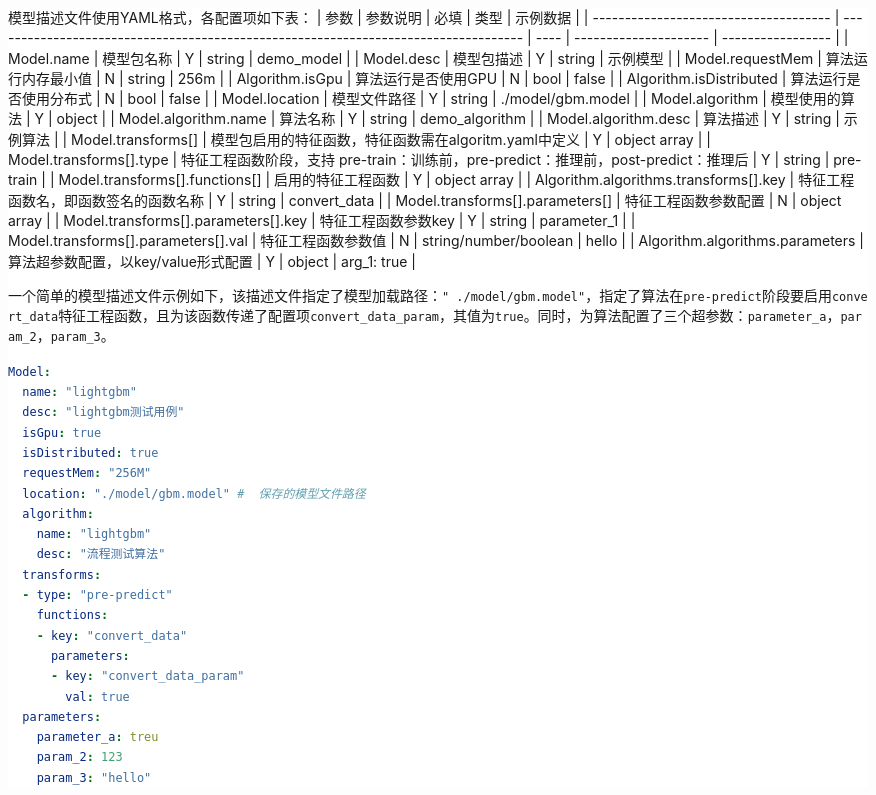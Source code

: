 模型描述文件使用YAML格式，各配置项如下表：
| 参数                                  | 参数说明                                                                            | 必填 | 类型                  | 示例数据          |
| ------------------------------------- | ----------------------------------------------------------------------------------- | ---- | --------------------- | ----------------- |
| Model.name                            | 模型包名称                                                                          | Y    | string                | demo_model        |
| Model.desc                            | 模型包描述                                                                          | Y    | string                | 示例模型          |
| Model.requestMem                      | 算法运行内存最小值                                                                  | N    | string                | 256m              |
| Algorithm.isGpu                       | 算法运行是否使用GPU                                                                 | N    | bool                  | false             |
| Algorithm.isDistributed               | 算法运行是否使用分布式                                                              | N    | bool                  | false             |
| Model.location                        | 模型文件路径                                                                        | Y    | string                | ./model/gbm.model |
| Model.algorithm                       | 模型使用的算法                                                                      | Y    | object                |
| Model.algorithm.name                  | 算法名称                                                                            | Y    | string                | demo_algorithm    |
| Model.algorithm.desc                  | 算法描述                                                                            | Y    | string                | 示例算法          |
| Model.transforms[]                    | 模型包启用的特征函数，特征函数需在algoritm.yaml中定义                               | Y    | object array          |
| Model.transforms[].type               | 特征工程函数阶段，支持 pre-train：训练前，pre-predict：推理前，post-predict：推理后 | Y    | string                | pre-train         |
| Model.transforms[].functions[]        | 启用的特征工程函数                                                                  | Y    | object array          |
| Algorithm.algorithms.transforms[].key | 特征工程函数名，即函数签名的函数名称                                                | Y    | string                | convert_data      |
| Model.transforms[].parameters[]       | 特征工程函数参数配置                                                                | N    | object array          |
| Model.transforms[].parameters[].key   | 特征工程函数参数key                                                                 | Y    | string                | parameter_1       |
| Model.transforms[].parameters[].val   | 特征工程函数参数值                                                                  | N    | string/number/boolean | hello             |
| Algorithm.algorithms.parameters       | 算法超参数配置，以key/value形式配置                                                 | Y    | object                | arg_1: true       |

一个简单的模型描述文件示例如下，该描述文件指定了模型加载路径：`" ./model/gbm.model"`，指定了算法在`pre-predict`阶段要启用`convert_data`特征工程函数，且为该函数传递了配置项`convert_data_param`，其值为`true`。同时，为算法配置了三个超参数：`parameter_a`，`param_2`，`param_3`。

```yaml
Model:
  name: "lightgbm"
  desc: "lightgbm测试用例"
  isGpu: true
  isDistributed: true
  requestMem: "256M"
  location: "./model/gbm.model" #  保存的模型文件路径
  algorithm:
    name: "lightgbm"
    desc: "流程测试算法"
  transforms:
  - type: "pre-predict"
    functions:
    - key: "convert_data"
      parameters:
      - key: "convert_data_param"
        val: true
  parameters:
    parameter_a: treu
    param_2: 123
    param_3: "hello"

```

